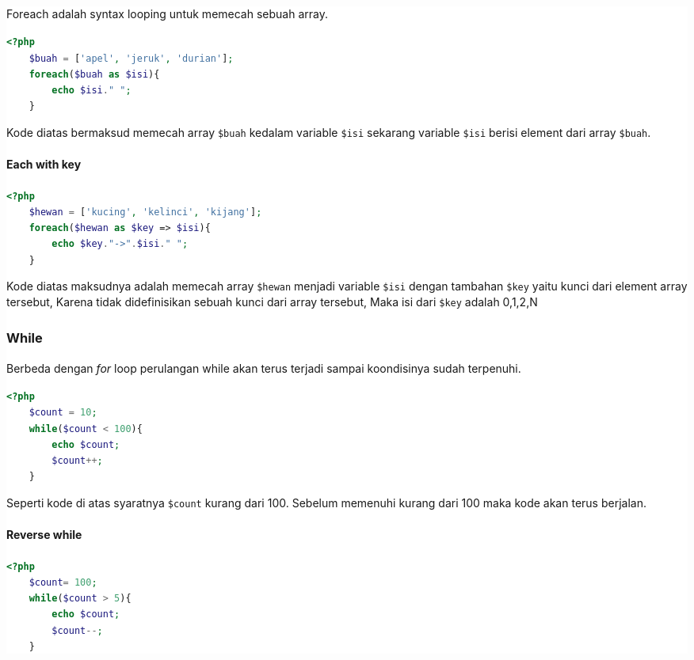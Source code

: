 Foreach adalah syntax looping untuk memecah sebuah array.

```php
<?php
    $buah = ['apel', 'jeruk', 'durian'];
    foreach($buah as $isi){
        echo $isi." ";
    }
```

Kode diatas bermaksud memecah array `$buah` kedalam variable `$isi` sekarang variable `$isi` berisi element dari array `$buah`. 



#### Each with key

```php
<?php 
    $hewan = ['kucing', 'kelinci', 'kijang'];
    foreach($hewan as $key => $isi){
        echo $key."->".$isi." ";
    }
```

Kode diatas maksudnya adalah memecah array `$hewan` menjadi variable `$isi` dengan tambahan `$key` yaitu kunci dari element array tersebut, Karena tidak didefinisikan sebuah kunci dari array tersebut, Maka isi dari `$key` adalah 0,1,2,N





### While

Berbeda dengan *for* loop perulangan while akan terus terjadi sampai koondisinya sudah terpenuhi.

```php
<?php 
    $count = 10;
    while($count < 100){
        echo $count;
        $count++;
    }
```

Seperti kode di atas syaratnya `$count` kurang dari 100. Sebelum memenuhi kurang dari 100 maka kode akan terus berjalan.





#### Reverse while

```php
<?php
    $count= 100;
    while($count > 5){
        echo $count;
        $count--;
    }
```
